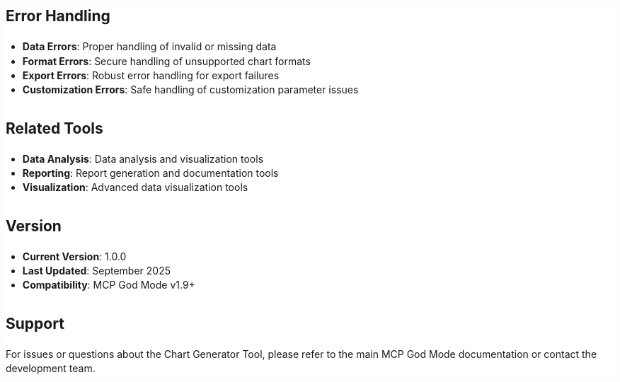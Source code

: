 ## Error Handling
- **Data Errors**: Proper handling of invalid or missing data
- **Format Errors**: Secure handling of unsupported chart formats
- **Export Errors**: Robust error handling for export failures
- **Customization Errors**: Safe handling of customization parameter issues

## Related Tools
- **Data Analysis**: Data analysis and visualization tools
- **Reporting**: Report generation and documentation tools
- **Visualization**: Advanced data visualization tools

## Version
- **Current Version**: 1.0.0
- **Last Updated**: September 2025
- **Compatibility**: MCP God Mode v1.9+

## Support
For issues or questions about the Chart Generator Tool, please refer to the main MCP God Mode documentation or contact the development team.
